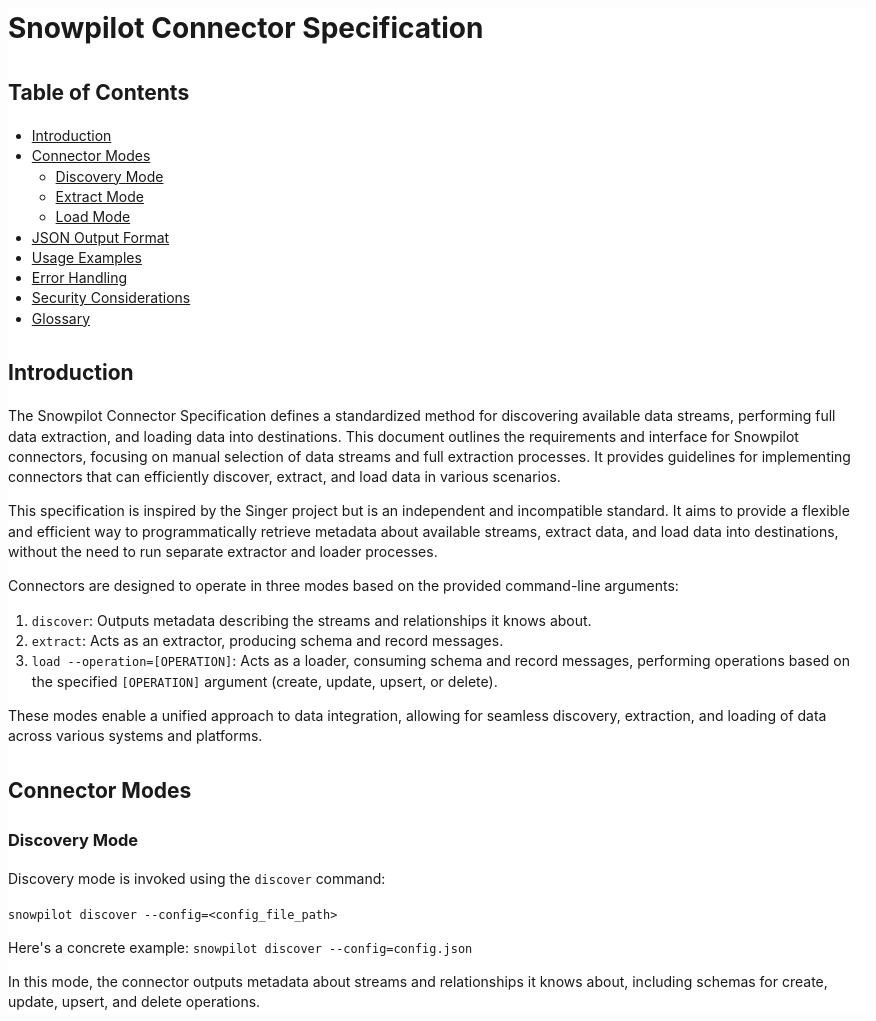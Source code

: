 # Snowpilot Connector Specification

## Table of Contents

- [Introduction](#introduction)
- [Connector Modes](#connector-modes)
  - [Discovery Mode](#discovery-mode)
  - [Extract Mode](#extract-mode)
  - [Load Mode](#load-mode)
- [JSON Output Format](#json-output-format)
- [Usage Examples](#usage-examples)
- [Error Handling](#error-handling)
- [Security Considerations](#security-considerations)
- [Glossary](#glossary)

## Introduction

The Snowpilot Connector Specification defines a standardized method for discovering available data streams, performing full data extraction, and loading data into destinations. This document outlines the requirements and interface for Snowpilot connectors, focusing on manual selection of data streams and full extraction processes. It provides guidelines for implementing connectors that can efficiently discover, extract, and load data in various scenarios.

This specification is inspired by the Singer project but is an independent and incompatible standard. It aims to provide a flexible and efficient way to programmatically retrieve metadata about available streams, extract data, and load data into destinations, without the need to run separate extractor and loader processes.

Connectors are designed to operate in three modes based on the provided command-line arguments:

1. `discover`: Outputs metadata describing the streams and relationships it knows about.
2. `extract`: Acts as an extractor, producing schema and record messages.
3. `load --operation=[OPERATION]`: Acts as a loader, consuming schema and record messages, performing operations based on the specified `[OPERATION]` argument (create, update, upsert, or delete).

These modes enable a unified approach to data integration, allowing for seamless discovery, extraction, and loading of data across various systems and platforms.

## Connector Modes

### Discovery Mode

Discovery mode is invoked using the `discover` command:

`snowpilot discover --config=<config_file_path>`

Here's a concrete example:
`snowpilot discover --config=config.json`

In this mode, the connector outputs metadata about streams and relationships it knows about, including schemas for create, update, upsert, and delete operations.
